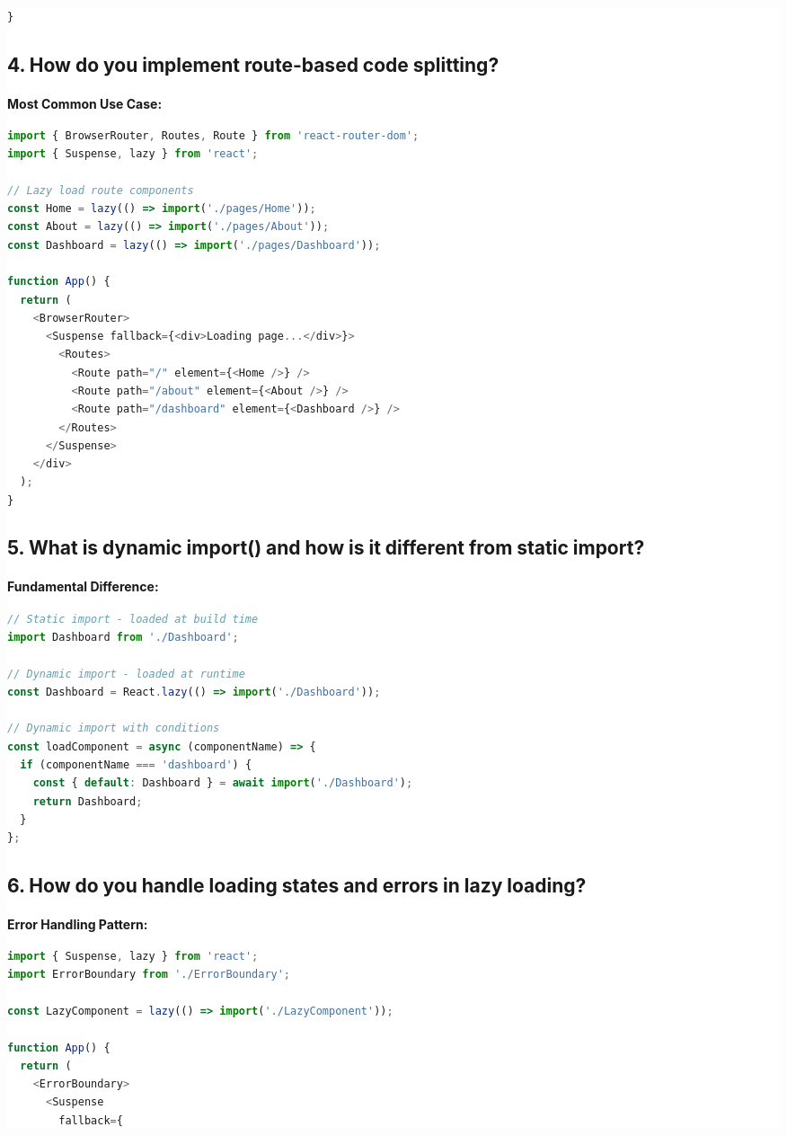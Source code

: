 ```javascript
}
```

## 4. How do you implement route-based code splitting?
**Most Common Use Case:**
```javascript
import { BrowserRouter, Routes, Route } from 'react-router-dom';
import { Suspense, lazy } from 'react';

// Lazy load route components
const Home = lazy(() => import('./pages/Home'));
const About = lazy(() => import('./pages/About'));
const Dashboard = lazy(() => import('./pages/Dashboard'));

function App() {
  return (
    <BrowserRouter>
      <Suspense fallback={<div>Loading page...</div>}>
        <Routes>
          <Route path="/" element={<Home />} />
          <Route path="/about" element={<About />} />
          <Route path="/dashboard" element={<Dashboard />} />
        </Routes>
      </Suspense>
    </div>
  );
}
```

## 5. What is dynamic import() and how is it different from static import?
**Fundamental Difference:**
```javascript
// Static import - loaded at build time
import Dashboard from './Dashboard';

// Dynamic import - loaded at runtime
const Dashboard = React.lazy(() => import('./Dashboard'));

// Dynamic import with conditions
const loadComponent = async (componentName) => {
  if (componentName === 'dashboard') {
    const { default: Dashboard } = await import('./Dashboard');
    return Dashboard;
  }
};
```

## 6. How do you handle loading states and errors in lazy loading?
**Error Handling Pattern:**
```javascript
import { Suspense, lazy } from 'react';
import ErrorBoundary from './ErrorBoundary';

const LazyComponent = lazy(() => import('./LazyComponent'));

function App() {
  return (
    <ErrorBoundary>
      <Suspense 
        fallback={
```